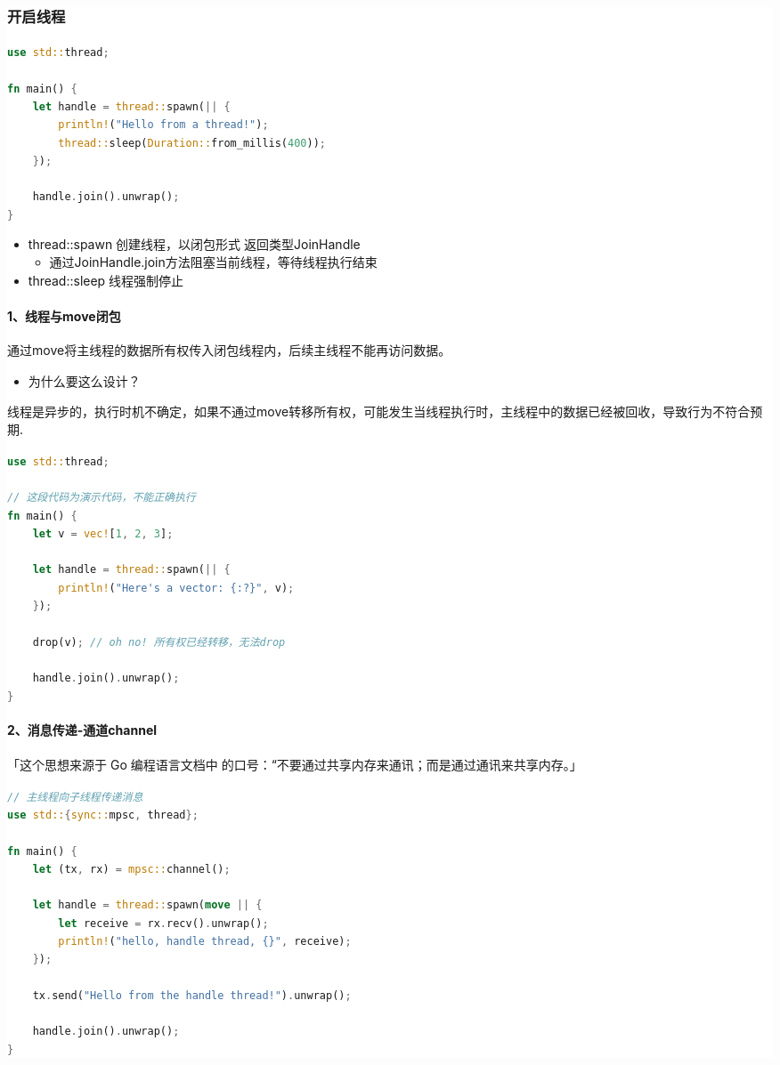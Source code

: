### 开启线程
```rs
use std::thread;

fn main() {
    let handle = thread::spawn(|| {
        println!("Hello from a thread!");
	    thread::sleep(Duration::from_millis(400));
    });

    handle.join().unwrap();
}

```

- thread::spawn 创建线程，以闭包形式 返回类型JoinHandle
    - 通过JoinHandle.join方法阻塞当前线程，等待线程执行结束
- thread::sleep 线程强制停止

#### 1、线程与move闭包

通过move将主线程的数据所有权传入闭包线程内，后续主线程不能再访问数据。

- 为什么要这么设计？

线程是异步的，执行时机不确定，如果不通过move转移所有权，可能发生当线程执行时，主线程中的数据已经被回收，导致行为不符合预期.
```rs
use std::thread;

// 这段代码为演示代码，不能正确执行
fn main() {
    let v = vec![1, 2, 3];

    let handle = thread::spawn(|| {
        println!("Here's a vector: {:?}", v);
    });

    drop(v); // oh no! 所有权已经转移，无法drop

    handle.join().unwrap();
}
```
#### 2、消息传递-通道channel

「这个思想来源于 Go 编程语言文档中 的口号：“不要通过共享内存来通讯；而是通过通讯来共享内存。」
```rs
// 主线程向子线程传递消息
use std::{sync::mpsc, thread};

fn main() {
    let (tx, rx) = mpsc::channel();

    let handle = thread::spawn(move || {
        let receive = rx.recv().unwrap();
        println!("hello, handle thread, {}", receive);
    });

    tx.send("Hello from the handle thread!").unwrap();

    handle.join().unwrap();
}
```

